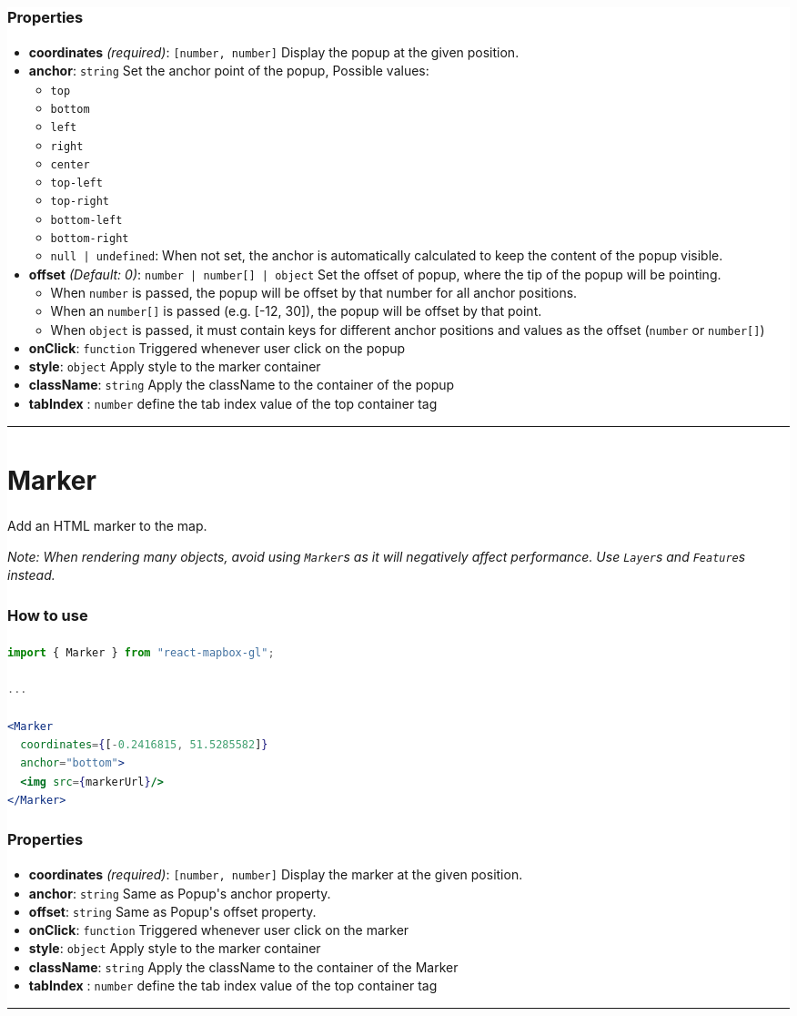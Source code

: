 ### Properties

* **coordinates** _(required)_: `[number, number]` Display the popup at the given position.
* **anchor**: `string` Set the anchor point of the popup, Possible values:
  * `top`
  * `bottom`
  * `left`
  * `right`
  * `center`
  * `top-left`
  * `top-right`
  * `bottom-left`
  * `bottom-right`
  * `null | undefined`: When not set, the anchor is automatically calculated to keep the content of the popup visible.
* **offset** _(Default: 0)_: `number | number[] | object` Set the offset of popup, where the tip of the popup will be pointing.
  * When `number` is passed, the popup will be offset by that number for all anchor positions.
  * When an `number[]` is passed (e.g. [-12, 30]), the popup will be offset by that point.
  * When `object` is passed, it must contain keys for different anchor positions and values as the offset (`number` or `number[]`)
* **onClick**: `function` Triggered whenever user click on the popup
* **style**: `object` Apply style to the marker container
* **className**: `string` Apply the className to the container of the popup
* **tabIndex** : `number` define the tab index value of the top container tag

---

# Marker

Add an HTML marker to the map.

_Note: When rendering many objects, avoid using `Marker`s as it will negatively affect performance. Use `Layer`s and `Feature`s instead._

### How to use

```jsx
import { Marker } from "react-mapbox-gl";

...

<Marker
  coordinates={[-0.2416815, 51.5285582]}
  anchor="bottom">
  <img src={markerUrl}/>
</Marker>
```

### Properties

* **coordinates** _(required)_: `[number, number]` Display the marker at the given position.
* **anchor**: `string` Same as Popup's anchor property.
* **offset**: `string` Same as Popup's offset property.
* **onClick**: `function` Triggered whenever user click on the marker
* **style**: `object` Apply style to the marker container
* **className**: `string` Apply the className to the container of the Marker
* **tabIndex** : `number` define the tab index value of the top container tag

---